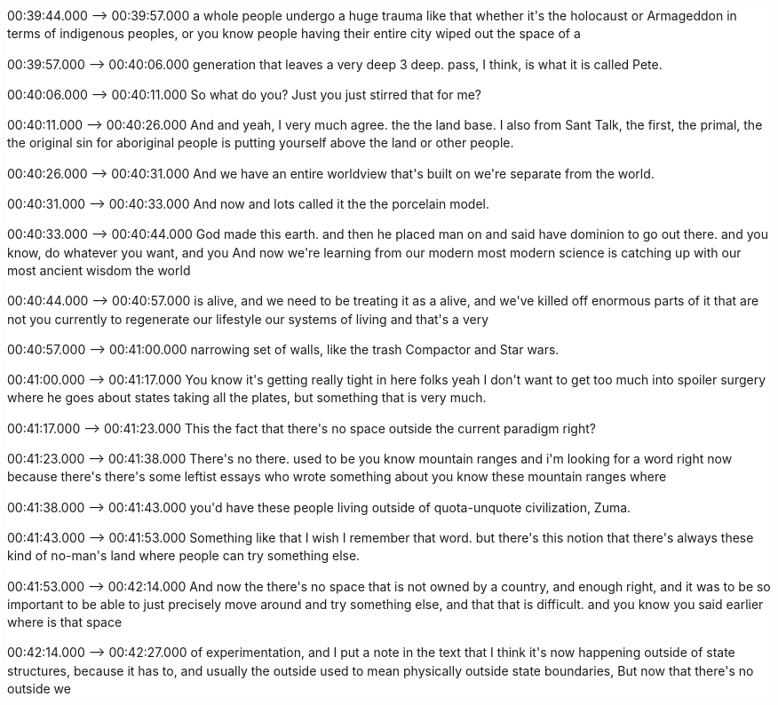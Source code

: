 00:39:44.000 --> 00:39:57.000
a whole people undergo a huge trauma like that whether it's the holocaust or Armageddon in terms of indigenous peoples, or you know people having their entire city wiped out the space of a

00:39:57.000 --> 00:40:06.000
generation that leaves a very deep 3 deep. pass, I think, is what it is called Pete.

00:40:06.000 --> 00:40:11.000
So what do you? Just you just stirred that for me?

00:40:11.000 --> 00:40:26.000
And and yeah, I very much agree. the the land base. I also from Sant Talk, the first, the primal, the the original sin for aboriginal people is putting yourself above the land or other people.

00:40:26.000 --> 00:40:31.000
And we have an entire worldview that's built on we're separate from the world.

00:40:31.000 --> 00:40:33.000
And now and lots called it the the porcelain model.

00:40:33.000 --> 00:40:44.000
God made this earth. and then he placed man on and said have dominion to go out there. and you know, do whatever you want, and you And now we're learning from our modern most modern science is catching up with our most ancient wisdom the world

00:40:44.000 --> 00:40:57.000
is alive, and we need to be treating it as a alive, and we've killed off enormous parts of it that are not you currently to regenerate our lifestyle our systems of living and that's a very

00:40:57.000 --> 00:41:00.000
narrowing set of walls, like the trash Compactor and Star wars.

00:41:00.000 --> 00:41:17.000
You know it's getting really tight in here folks yeah I don't want to get too much into spoiler surgery where he goes about states taking all the plates, but something that is very much.

00:41:17.000 --> 00:41:23.000
This the fact that there's no space outside the current paradigm right?

00:41:23.000 --> 00:41:38.000
There's no there. used to be you know mountain ranges and i'm looking for a word right now because there's there's some leftist essays who wrote something about you know these mountain ranges where

00:41:38.000 --> 00:41:43.000
you'd have these people living outside of quota-unquote civilization, Zuma.

00:41:43.000 --> 00:41:53.000
Something like that I wish I remember that word. but there's this notion that there's always these kind of no-man's land where people can try something else.

00:41:53.000 --> 00:42:14.000
And now the there's no space that is not owned by a country, and enough right, and it was to be so important to be able to just precisely move around and try something else, and that that is difficult. and you know you said earlier where is that space

00:42:14.000 --> 00:42:27.000
of experimentation, and I put a note in the text that I think it's now happening outside of state structures, because it has to, and usually the outside used to mean physically outside state boundaries, But now that there's no outside we
